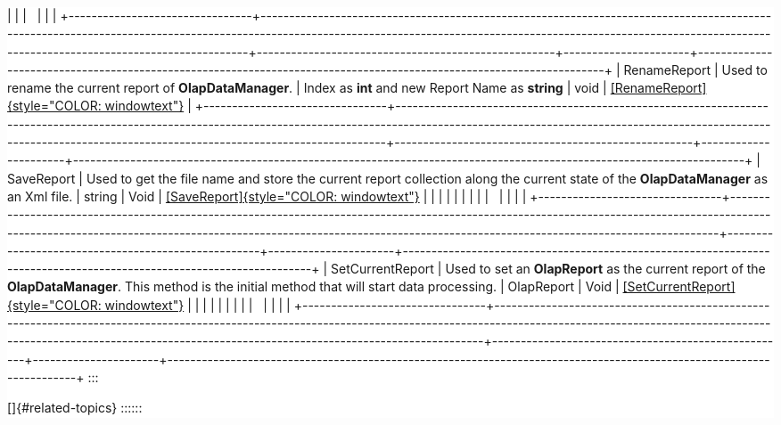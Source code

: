 |                                |                                                                                                                                                                                                                                                                        |                                                    |                      |                                                                                                                     |
+--------------------------------+------------------------------------------------------------------------------------------------------------------------------------------------------------------------------------------------------------------------------------------------------------------------+----------------------------------------------------+----------------------+---------------------------------------------------------------------------------------------------------------------+
| RenameReport                   | Used to rename the current report of **OlapDataManager**.                                                                                                                                                                                                              | Index as **int** and new Report Name as **string** | void                 | [[RenameReport]{style="COLOR: windowtext"}](ms-xhelp:///?Id=2f0a5bfa-c0be-4f5d-84cb-6cf6081caa87)                   |
+--------------------------------+------------------------------------------------------------------------------------------------------------------------------------------------------------------------------------------------------------------------------------------------------------------------+----------------------------------------------------+----------------------+---------------------------------------------------------------------------------------------------------------------+
| SaveReport                     | Used to get the file name and store the current report collection along the current state of the **OlapDataManager** as an Xml file.                                                                                                                                   | string                                             | Void                 | [[SaveReport]{style="COLOR: windowtext"}](ms-xhelp:///?Id=5df0d4a2-dd21-4743-9142-c97b5f6c86e0)                     |
|                                |                                                                                                                                                                                                                                                                        |                                                    |                      |                                                                                                                     |
|                                |                                                                                                                                                                                                                                                                        |                                                    |                      |                                                                                                                     |
+--------------------------------+------------------------------------------------------------------------------------------------------------------------------------------------------------------------------------------------------------------------------------------------------------------------+----------------------------------------------------+----------------------+---------------------------------------------------------------------------------------------------------------------+
| SetCurrentReport               | Used to set an **OlapReport** as the current report of the **OlapDataManager**. This method is the initial method that will start data processing.                                                                                                                     | OlapReport                                         | Void                 | [[SetCurrentReport]{style="COLOR: windowtext"}](ms-xhelp:///?Id=998007a8-f6fe-4729-86a6-5f38d4561f29)               |
|                                |                                                                                                                                                                                                                                                                        |                                                    |                      |                                                                                                                     |
|                                |                                                                                                                                                                                                                                                                        |                                                    |                      |                                                                                                                     |
+--------------------------------+------------------------------------------------------------------------------------------------------------------------------------------------------------------------------------------------------------------------------------------------------------------------+----------------------------------------------------+----------------------+---------------------------------------------------------------------------------------------------------------------+
:::

[]{#related-topics}
::::::
